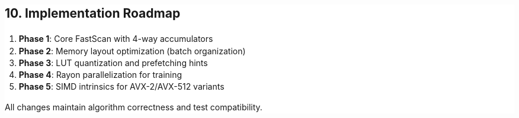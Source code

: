 
## 10. Implementation Roadmap

1. **Phase 1**: Core FastScan with 4-way accumulators
2. **Phase 2**: Memory layout optimization (batch organization)
3. **Phase 3**: LUT quantization and prefetching hints
4. **Phase 4**: Rayon parallelization for training
5. **Phase 5**: SIMD intrinsics for AVX-2/AVX-512 variants

All changes maintain algorithm correctness and test compatibility.
